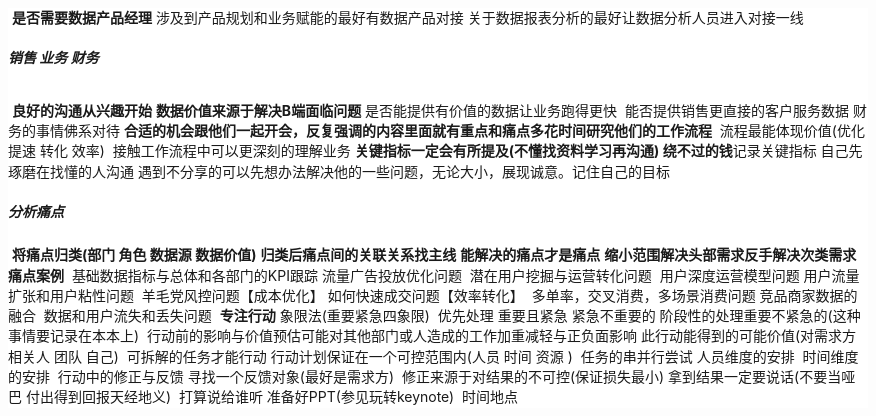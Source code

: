 ​			**是否需要数据产品经理**
​					涉及到产品规划和业务赋能的最好有数据产品对接
​					关于数据报表分析的最好让数据分析人员进入对接一线

###### 	**销售 业务 财务**

​			**良好的沟通从兴趣开始**
​			**数据价值来源于解决B端面临问题**
​					是否能提供有价值的数据让业务跑得更快
​					能否提供销售更直接的客户服务数据
​					财务的事情佛系对待
​			**合适的机会跟他们一起开会，反复强调的内容里面就有重点和痛点**
​			**多花时间研究他们的工作流程**
​					流程最能体现价值(优化 提速 转化 效率)
​					接触工作流程中可以更深刻的理解业务
​			**关键指标一定会有所提及(不懂找资料学习再沟通) 绕不过的钱**
​					记录关键指标 自己先琢磨在找懂的人沟通
​					遇到不分享的可以先想办法解决他的一些问题，无论大小，展现诚意。记住自己的目标

##### **分析痛点**

​	**将痛点归类(部门 角色  数据源 数据价值)**
​	**归类后痛点间的关联关系找主线**
​	**能解决的痛点才是痛点**
​	**缩小范围解决头部需求反手解决次类需求**
​	**痛点案例**
​			基础数据指标与总体和各部门的KPI跟踪
​			流量广告投放优化问题
​			潜在用户挖掘与运营转化问题
​			用户深度运营模型问题
​			用户流量扩张和用户粘性问题
​			羊毛党风控问题【成本优化】
​			如何快速成交问题【效率转化】
​			多单率，交叉消费，多场景消费问题
​			竞品商家数据的融合
​			数据和用户流失和丢失问题
​	**专注行动**
​			象限法(重要紧急四象限)
​					优先处理 重要且紧急 紧急不重要的
​					阶段性的处理重要不紧急的(这种事情要记录在本本上)
​			行动前的影响与价值预估
​					可能对其他部门或人造成的工作加重减轻与正负面影响
​					此行动能得到的可能价值(对需求方 相关人 团队 自己)
​			可拆解的任务才能行动
​					行动计划保证在一个可控范围内(人员 时间 资源 )
​					任务的串并行尝试
​					人员维度的安排
​					时间维度的安排
​			行动中的修正与反馈
​					寻找一个反馈对象(最好是需求方)
​					修正来源于对结果的不可控(保证损失最小)
​			拿到结果一定要说话(不要当哑巴 付出得到回报天经地义)
​					打算说给谁听
​					准备好PPT(参见玩转keynote)
​					时间地点
